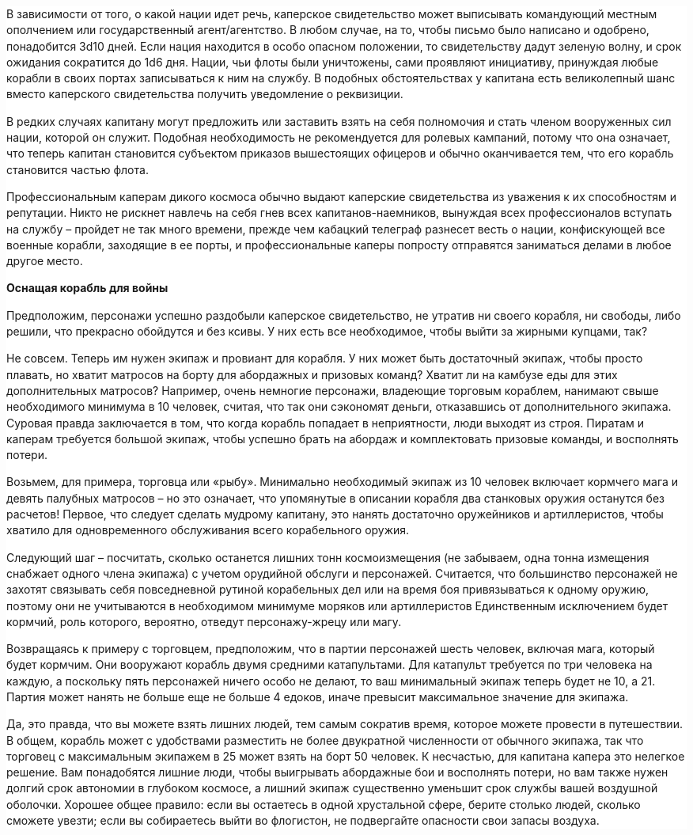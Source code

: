 В зависимости от того, о какой нации идет речь, каперское свидетельство может выписывать командующий местным ополчением или государственный агент/агентство. В любом случае, на то, чтобы письмо было написано и одобрено, понадобится 3d10 дней. Если нация находится в особо опасном положении, то свидетельству дадут зеленую волну, и срок ожидания сократится до 1d6 дня. Нации, чьи флоты были уничтожены, сами проявляют инициативу, принуждая любые корабли в своих портах записываться к ним на службу. В подобных обстоятельствах у капитана есть великолепный шанс вместо каперского свидетельства получить уведомление о реквизиции.

В редких случаях капитану могут предложить или заставить взять на себя полномочия и стать членом вооруженных сил нации, которой он служит. Подобная необходимость не рекомендуется для ролевых кампаний, потому что она означает, что теперь капитан становится субъектом приказов вышестоящих офицеров и обычно оканчивается тем, что его корабль становится частью флота.

Профессиональным каперам дикого космоса обычно выдают каперские свидетельства из уважения к их способностям и репутации. Никто не рискнет навлечь на себя гнев всех капитанов-наемников, вынуждая всех профессионалов вступать на службу – пройдет не так много времени, прежде чем кабацкий телеграф разнесет весть о нации, конфискующей все военные корабли, заходящие в ее порты, и профессиональные каперы попросту отправятся заниматься делами в любое другое место.

**Оснащая корабль для войны**

Предположим, персонажи успешно раздобыли каперское свидетельство, не утратив ни своего корабля, ни свободы, либо решили, что прекрасно обойдутся и без ксивы. У них есть все необходимое, чтобы выйти за жирными купцами, так?

Не совсем. Теперь им нужен экипаж и провиант для корабля. У них может быть достаточный экипаж, чтобы просто плавать, но хватит матросов на борту для абордажных и призовых команд? Хватит ли на камбузе еды для этих дополнительных матросов? Например, очень немногие персонажи, владеющие торговым кораблем, нанимают свыше необходимого минимума в 10 человек, считая, что так они сэкономят деньги, отказавшись от дополнительного экипажа. Суровая правда заключается в том, что когда корабль попадает в неприятности, люди выходят из строя. Пиратам и каперам требуется большой экипаж, чтобы успешно брать на абордаж и комплектовать призовые команды, и восполнять потери.

Возьмем, для примера, торговца или «рыбу». Минимально необходимый экипаж из 10 человек включает кормчего мага и девять палубных матросов – но это означает, что упомянутые в описании корабля два станковых оружия останутся без расчетов! Первое, что следует сделать мудрому капитану, это нанять достаточно оружейников и артиллеристов, чтобы хватило для одновременного обслуживания всего корабельного оружия.

Следующий шаг – посчитать, сколько останется лишних тонн космоизмещения (не забываем, одна тонна измещения снабжает одного члена экипажа) с учетом орудийной обслуги и персонажей. Считается, что большинство персонажей не захотят связывать себя повседневной рутиной корабельных дел или на время боя привязываться к одному оружию, поэтому они не учитываются в необходимом минимуме моряков или артиллеристов Единственным исключением будет кормчий, роль которого, вероятно, отведут персонажу-жрецу или магу.

Возвращаясь к примеру с торговцем, предположим, что в партии персонажей шесть человек, включая мага, который будет кормчим. Они вооружают корабль двумя средними катапультами. Для катапульт требуется по три человека на каждую, а поскольку пять персонажей ничего особо не делают, то ваш минимальный экипаж теперь будет не 10, а 21. Партия может нанять не больше еще не больше 4 едоков, иначе превысит максимальное значение для экипажа.

Да, это правда, что вы можете взять лишних людей, тем самым сократив время, которое можете провести в путешествии. В общем, корабль может с удобствами разместить не более двукратной численности от обычного экипажа, так что торговец с максимальным экипажем в 25 может взять на борт 50 человек. К несчастью, для капитана капера это нелегкое решение. Вам понадобятся лишние люди, чтобы выигрывать абордажные бои и восполнять потери, но вам также нужен долгий срок автономии в глубоком космосе, а лишний экипаж существенно уменьшит срок службы вашей воздушной оболочки. Хорошее общее правило: если вы остаетесь в одной хрустальной сфере, берите столько людей, сколько сможете увезти; если вы собираетесь выйти во флогистон, не подвергайте опасности свои запасы воздуха.
